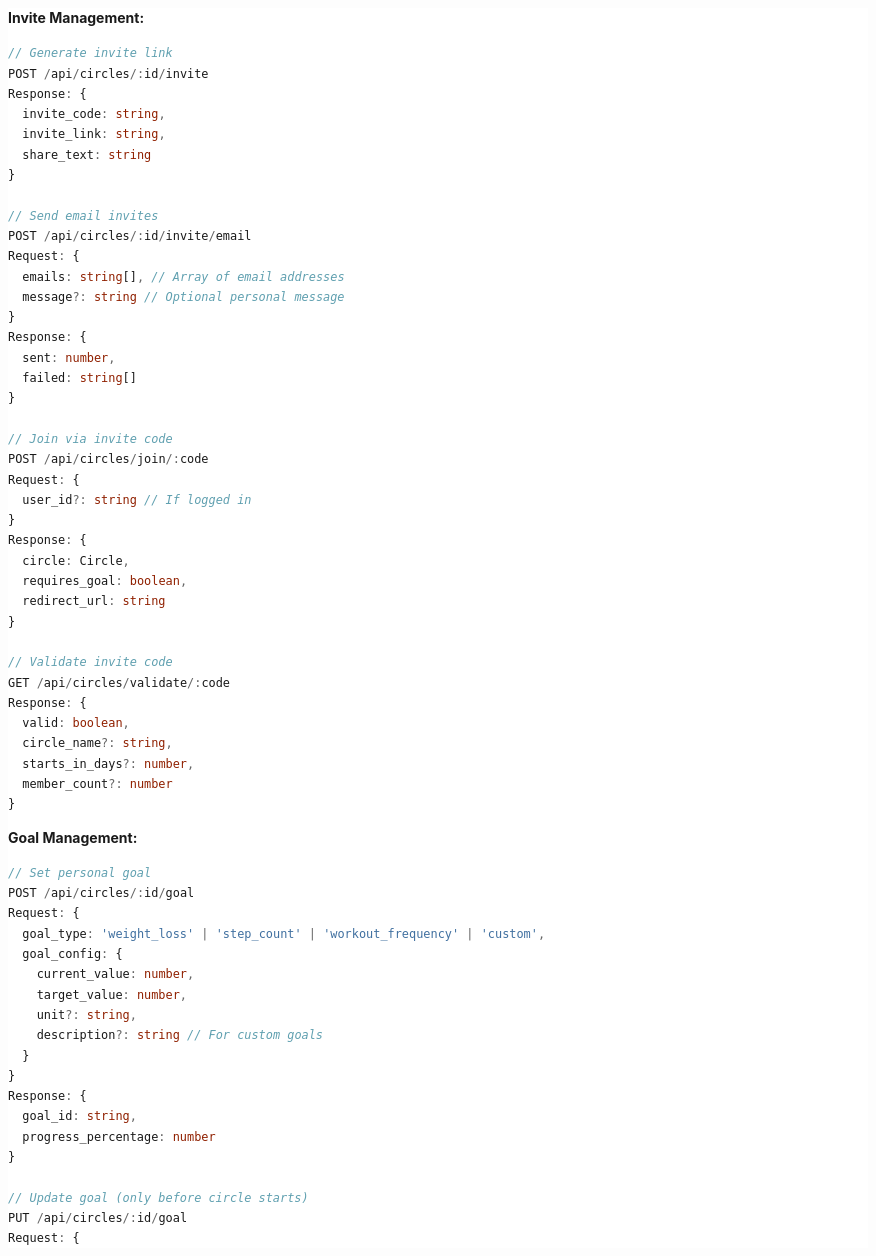 **Invite Management:**

```typescript
// Generate invite link
POST /api/circles/:id/invite
Response: {
  invite_code: string,
  invite_link: string,
  share_text: string
}

// Send email invites
POST /api/circles/:id/invite/email
Request: {
  emails: string[], // Array of email addresses
  message?: string // Optional personal message
}
Response: {
  sent: number,
  failed: string[]
}

// Join via invite code
POST /api/circles/join/:code
Request: {
  user_id?: string // If logged in
}
Response: {
  circle: Circle,
  requires_goal: boolean,
  redirect_url: string
}

// Validate invite code
GET /api/circles/validate/:code
Response: {
  valid: boolean,
  circle_name?: string,
  starts_in_days?: number,
  member_count?: number
}
```

**Goal Management:**

```typescript
// Set personal goal
POST /api/circles/:id/goal
Request: {
  goal_type: 'weight_loss' | 'step_count' | 'workout_frequency' | 'custom',
  goal_config: {
    current_value: number,
    target_value: number,
    unit?: string,
    description?: string // For custom goals
  }
}
Response: {
  goal_id: string,
  progress_percentage: number
}

// Update goal (only before circle starts)
PUT /api/circles/:id/goal
Request: {
```